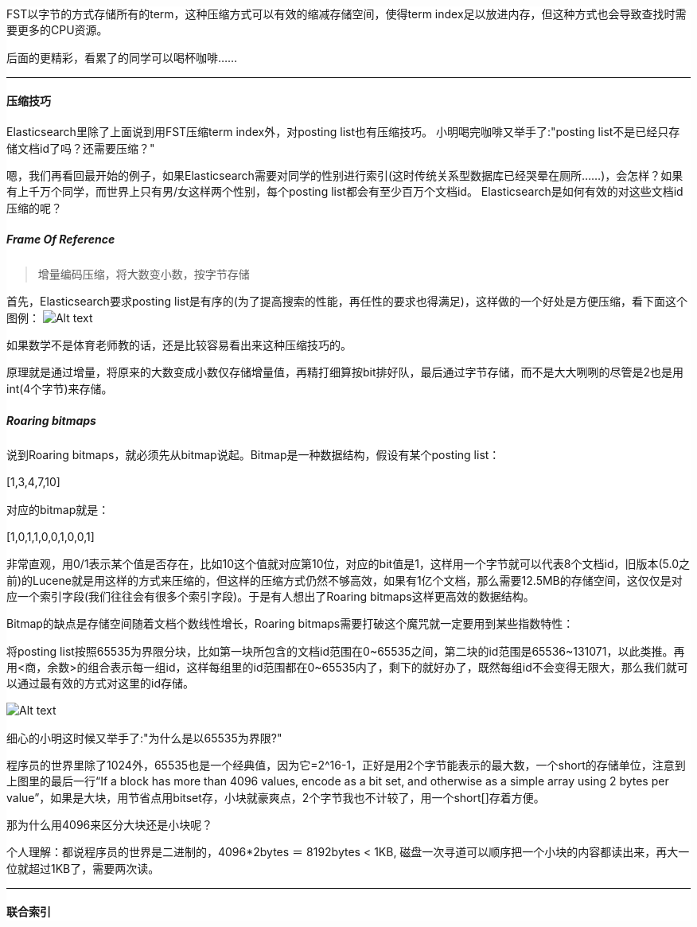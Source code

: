 FST以字节的方式存储所有的term，这种压缩方式可以有效的缩减存储空间，使得term index足以放进内存，但这种方式也会导致查找时需要更多的CPU资源。

后面的更精彩，看累了的同学可以喝杯咖啡……

------

#### 压缩技巧

Elasticsearch里除了上面说到用FST压缩term index外，对posting list也有压缩技巧。 
小明喝完咖啡又举手了:"posting list不是已经只存储文档id了吗？还需要压缩？"

嗯，我们再看回最开始的例子，如果Elasticsearch需要对同学的性别进行索引(这时传统关系型数据库已经哭晕在厕所……)，会怎样？如果有上千万个同学，而世界上只有男/女这样两个性别，每个posting list都会有至少百万个文档id。 Elasticsearch是如何有效的对这些文档id压缩的呢？

##### Frame Of Reference

> 增量编码压缩，将大数变小数，按字节存储

首先，Elasticsearch要求posting list是有序的(为了提高搜索的性能，再任性的要求也得满足)，这样做的一个好处是方便压缩，看下面这个图例： ![Alt text](https://raw.githubusercontent.com/Neway6655/neway6655.github.com/master/images/elasticsearch-study/frameOfReference.png)

如果数学不是体育老师教的话，还是比较容易看出来这种压缩技巧的。

原理就是通过增量，将原来的大数变成小数仅存储增量值，再精打细算按bit排好队，最后通过字节存储，而不是大大咧咧的尽管是2也是用int(4个字节)来存储。

##### Roaring bitmaps

说到Roaring bitmaps，就必须先从bitmap说起。Bitmap是一种数据结构，假设有某个posting list：

[1,3,4,7,10]

对应的bitmap就是：

[1,0,1,1,0,0,1,0,0,1]

非常直观，用0/1表示某个值是否存在，比如10这个值就对应第10位，对应的bit值是1，这样用一个字节就可以代表8个文档id，旧版本(5.0之前)的Lucene就是用这样的方式来压缩的，但这样的压缩方式仍然不够高效，如果有1亿个文档，那么需要12.5MB的存储空间，这仅仅是对应一个索引字段(我们往往会有很多个索引字段)。于是有人想出了Roaring bitmaps这样更高效的数据结构。

Bitmap的缺点是存储空间随着文档个数线性增长，Roaring bitmaps需要打破这个魔咒就一定要用到某些指数特性：

将posting list按照65535为界限分块，比如第一块所包含的文档id范围在0~65535之间，第二块的id范围是65536~131071，以此类推。再用<商，余数>的组合表示每一组id，这样每组里的id范围都在0~65535内了，剩下的就好办了，既然每组id不会变得无限大，那么我们就可以通过最有效的方式对这里的id存储。

![Alt text](https://raw.githubusercontent.com/Neway6655/neway6655.github.com/master/images/elasticsearch-study/Roaringbitmaps.png)

细心的小明这时候又举手了:"为什么是以65535为界限?"

程序员的世界里除了1024外，65535也是一个经典值，因为它=2^16-1，正好是用2个字节能表示的最大数，一个short的存储单位，注意到上图里的最后一行“If a block has more than 4096 values, encode as a bit set, and otherwise as a simple array using 2 bytes per value”，如果是大块，用节省点用bitset存，小块就豪爽点，2个字节我也不计较了，用一个short[]存着方便。

那为什么用4096来区分大块还是小块呢？

个人理解：都说程序员的世界是二进制的，4096*2bytes ＝ 8192bytes < 1KB, 磁盘一次寻道可以顺序把一个小块的内容都读出来，再大一位就超过1KB了，需要两次读。

------

#### 联合索引
